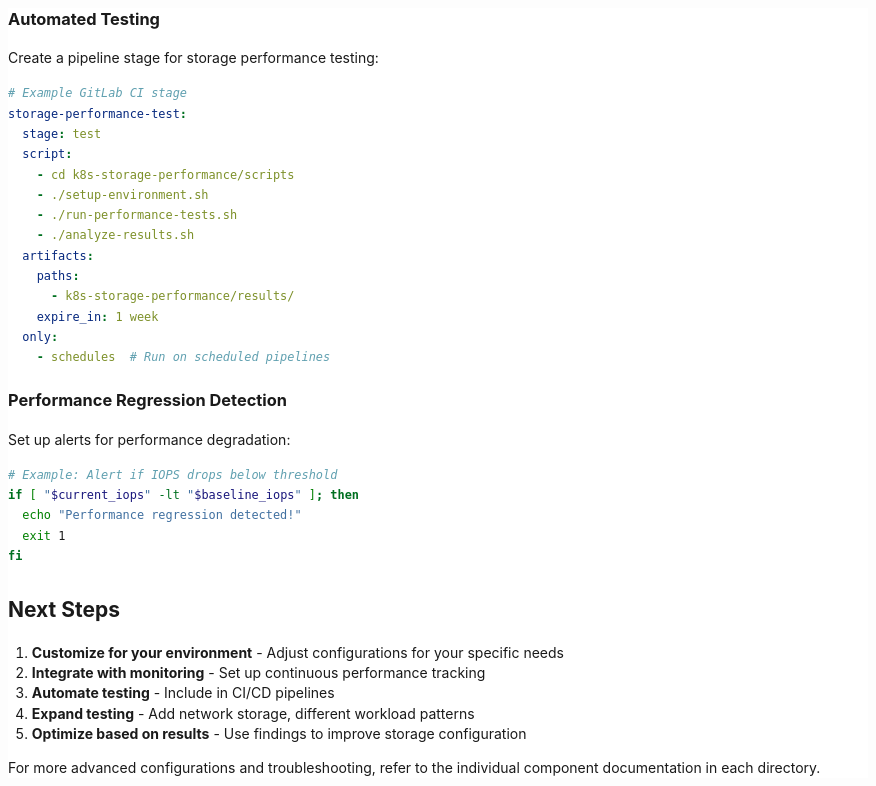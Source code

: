 ### Automated Testing

Create a pipeline stage for storage performance testing:

```yaml
# Example GitLab CI stage
storage-performance-test:
  stage: test
  script:
    - cd k8s-storage-performance/scripts
    - ./setup-environment.sh
    - ./run-performance-tests.sh
    - ./analyze-results.sh
  artifacts:
    paths:
      - k8s-storage-performance/results/
    expire_in: 1 week
  only:
    - schedules  # Run on scheduled pipelines
```

### Performance Regression Detection

Set up alerts for performance degradation:

```bash
# Example: Alert if IOPS drops below threshold
if [ "$current_iops" -lt "$baseline_iops" ]; then
  echo "Performance regression detected!"
  exit 1
fi
```

## Next Steps

1. **Customize for your environment** - Adjust configurations for your specific needs
2. **Integrate with monitoring** - Set up continuous performance tracking
3. **Automate testing** - Include in CI/CD pipelines
4. **Expand testing** - Add network storage, different workload patterns
5. **Optimize based on results** - Use findings to improve storage configuration

For more advanced configurations and troubleshooting, refer to the individual component documentation in each directory.
